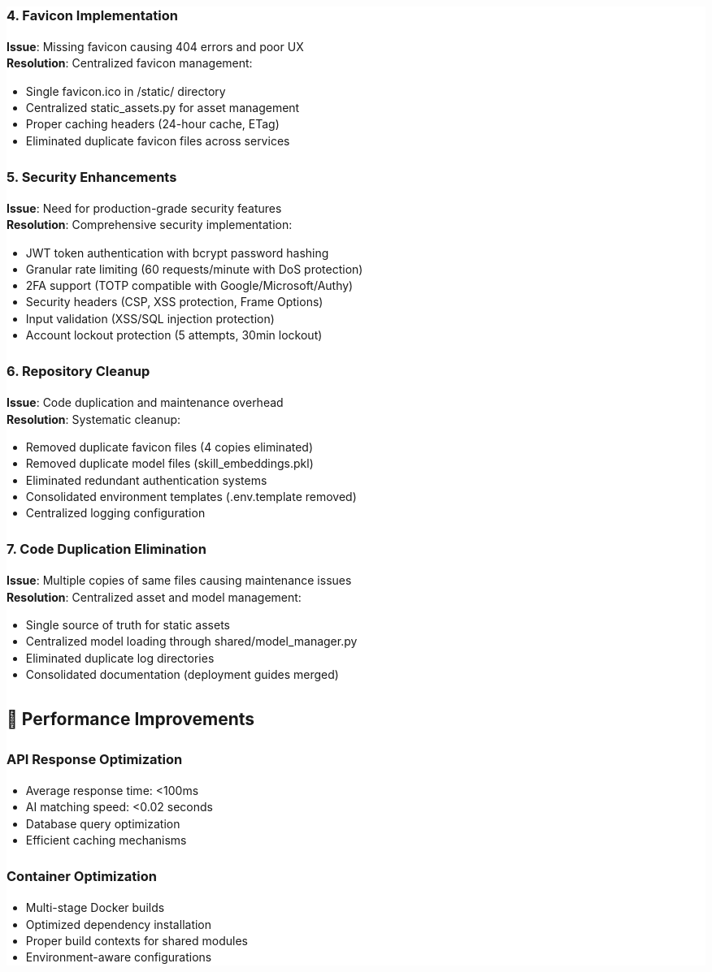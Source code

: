 ### 4. Favicon Implementation
**Issue**: Missing favicon causing 404 errors and poor UX  
**Resolution**: Centralized favicon management:
- Single favicon.ico in /static/ directory
- Centralized static_assets.py for asset management
- Proper caching headers (24-hour cache, ETag)
- Eliminated duplicate favicon files across services

### 5. Security Enhancements
**Issue**: Need for production-grade security features  
**Resolution**: Comprehensive security implementation:
- JWT token authentication with bcrypt password hashing
- Granular rate limiting (60 requests/minute with DoS protection)
- 2FA support (TOTP compatible with Google/Microsoft/Authy)
- Security headers (CSP, XSS protection, Frame Options)
- Input validation (XSS/SQL injection protection)
- Account lockout protection (5 attempts, 30min lockout)

### 6. Repository Cleanup
**Issue**: Code duplication and maintenance overhead  
**Resolution**: Systematic cleanup:
- Removed duplicate favicon files (4 copies eliminated)
- Removed duplicate model files (skill_embeddings.pkl)
- Eliminated redundant authentication systems
- Consolidated environment templates (.env.template removed)
- Centralized logging configuration

### 7. Code Duplication Elimination
**Issue**: Multiple copies of same files causing maintenance issues  
**Resolution**: Centralized asset and model management:
- Single source of truth for static assets
- Centralized model loading through shared/model_manager.py
- Eliminated duplicate log directories
- Consolidated documentation (deployment guides merged)

## 🚀 Performance Improvements

### API Response Optimization
- Average response time: <100ms
- AI matching speed: <0.02 seconds
- Database query optimization
- Efficient caching mechanisms

### Container Optimization
- Multi-stage Docker builds
- Optimized dependency installation
- Proper build contexts for shared modules
- Environment-aware configurations
